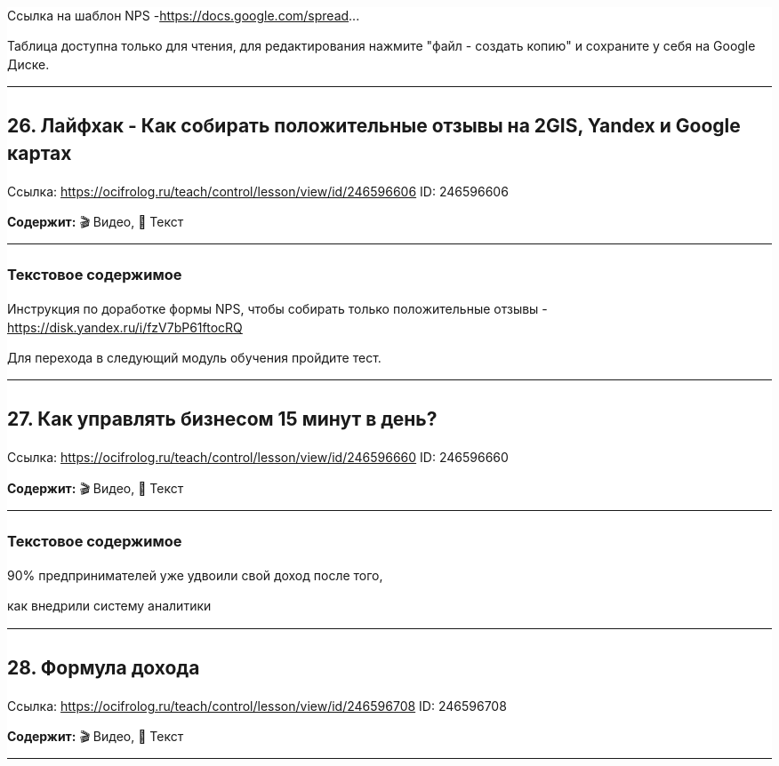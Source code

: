 Ссылка на шаблон NPS -https://docs.google.com/spread...

Таблица доступна только для чтения, для редактирования нажмите "файл - создать копию" и сохраните у себя на Google Диске.



---

<a id='оцифровка-и-внедрение-аналитики-в-бизнесе-lesson-26'></a>
## 26. Лайфхак - Как собирать положительные отзывы на 2GIS, Yandex и Google картах
Ссылка: https://ocifrolog.ru/teach/control/lesson/view/id/246596606
ID: 246596606

**Содержит:** 🎬 Видео, 📝 Текст

---

### Текстовое содержимое

Инструкция по доработке формы NPS, чтобы собирать только положительные отзывы -https://disk.yandex.ru/i/fzV7bP61ftocRQ

Для перехода в следующий модуль обучения пройдите тест.



---

<a id='оцифровка-и-внедрение-аналитики-в-бизнесе-lesson-27'></a>
## 27. Как управлять бизнесом 15 минут в день?
Ссылка: https://ocifrolog.ru/teach/control/lesson/view/id/246596660
ID: 246596660

**Содержит:** 🎬 Видео, 📝 Текст

---

### Текстовое содержимое

90% предпринимателей уже удвоили свой доход после того,

как внедрили систему аналитики



---

<a id='оцифровка-и-внедрение-аналитики-в-бизнесе-lesson-28'></a>
## 28. Формула дохода
Ссылка: https://ocifrolog.ru/teach/control/lesson/view/id/246596708
ID: 246596708

**Содержит:** 🎬 Видео, 📝 Текст

---
